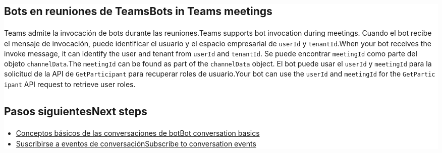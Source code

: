 ## <a name="bots-in-teams-meetings"></a><span data-ttu-id="e7e40-243">Bots en reuniones de Teams</span><span class="sxs-lookup"><span data-stu-id="e7e40-243">Bots in Teams meetings</span></span>

<span data-ttu-id="e7e40-244">Teams admite la invocación de bots durante las reuniones.</span><span class="sxs-lookup"><span data-stu-id="e7e40-244">Teams supports bot invocation during meetings.</span></span> <span data-ttu-id="e7e40-245">Cuando el bot recibe el mensaje de invocación, puede identificar el usuario y el espacio empresarial de `userId` y `tenantId`.</span><span class="sxs-lookup"><span data-stu-id="e7e40-245">When your bot receives the invoke message, it can identify the user and tenant from `userId` and `tenantId`.</span></span> <span data-ttu-id="e7e40-246">Se puede encontrar `meetingId` como parte del objeto `channelData`.</span><span class="sxs-lookup"><span data-stu-id="e7e40-246">The `meetingId` can be found as part of the `channelData` object.</span></span> <span data-ttu-id="e7e40-247">El bot puede usar el `userId` y `meetingId`  para la solicitud de la API de `GetParticipant` para recuperar roles de usuario.</span><span class="sxs-lookup"><span data-stu-id="e7e40-247">Your bot can use the `userId` and `meetingId`  for the `GetParticipant` API request to retrieve user roles.</span></span>

## <a name="next-steps"></a><span data-ttu-id="e7e40-248">Pasos siguientes</span><span class="sxs-lookup"><span data-stu-id="e7e40-248">Next steps</span></span>

* [<span data-ttu-id="e7e40-249">Conceptos básicos de las conversaciones de bot</span><span class="sxs-lookup"><span data-stu-id="e7e40-249">Bot conversation basics</span></span>](./conversations/conversation-basics.md)
* [<span data-ttu-id="e7e40-250">Suscribirse a eventos de conversación</span><span class="sxs-lookup"><span data-stu-id="e7e40-250">Subscribe to conversation events</span></span>](./conversations/subscribe-to-conversation-events.md)

